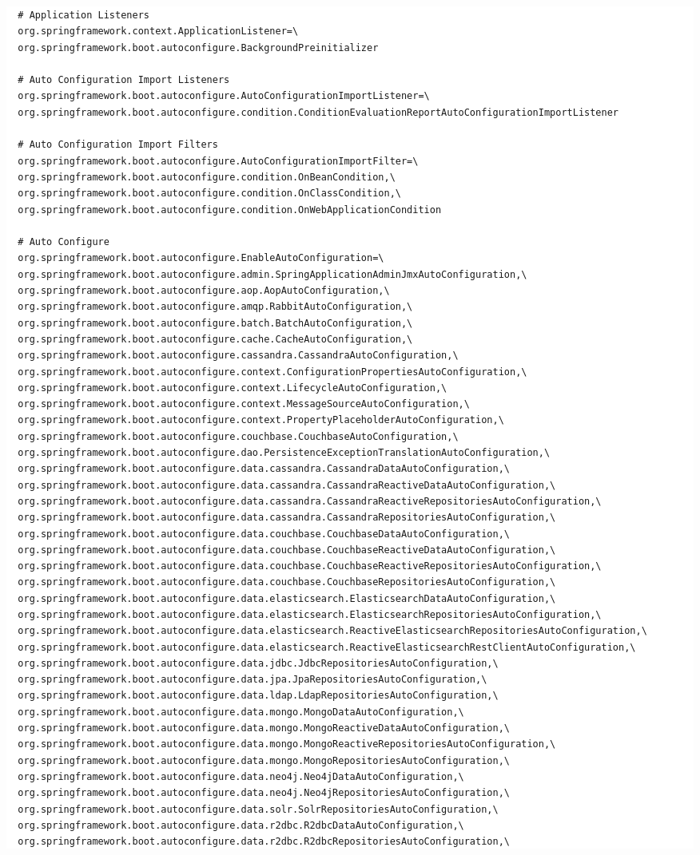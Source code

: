       # Application Listeners
      org.springframework.context.ApplicationListener=\
      org.springframework.boot.autoconfigure.BackgroundPreinitializer
      
      # Auto Configuration Import Listeners
      org.springframework.boot.autoconfigure.AutoConfigurationImportListener=\
      org.springframework.boot.autoconfigure.condition.ConditionEvaluationReportAutoConfigurationImportListener
      
      # Auto Configuration Import Filters
      org.springframework.boot.autoconfigure.AutoConfigurationImportFilter=\
      org.springframework.boot.autoconfigure.condition.OnBeanCondition,\
      org.springframework.boot.autoconfigure.condition.OnClassCondition,\
      org.springframework.boot.autoconfigure.condition.OnWebApplicationCondition
      
      # Auto Configure
      org.springframework.boot.autoconfigure.EnableAutoConfiguration=\
      org.springframework.boot.autoconfigure.admin.SpringApplicationAdminJmxAutoConfiguration,\
      org.springframework.boot.autoconfigure.aop.AopAutoConfiguration,\
      org.springframework.boot.autoconfigure.amqp.RabbitAutoConfiguration,\
      org.springframework.boot.autoconfigure.batch.BatchAutoConfiguration,\
      org.springframework.boot.autoconfigure.cache.CacheAutoConfiguration,\
      org.springframework.boot.autoconfigure.cassandra.CassandraAutoConfiguration,\
      org.springframework.boot.autoconfigure.context.ConfigurationPropertiesAutoConfiguration,\
      org.springframework.boot.autoconfigure.context.LifecycleAutoConfiguration,\
      org.springframework.boot.autoconfigure.context.MessageSourceAutoConfiguration,\
      org.springframework.boot.autoconfigure.context.PropertyPlaceholderAutoConfiguration,\
      org.springframework.boot.autoconfigure.couchbase.CouchbaseAutoConfiguration,\
      org.springframework.boot.autoconfigure.dao.PersistenceExceptionTranslationAutoConfiguration,\
      org.springframework.boot.autoconfigure.data.cassandra.CassandraDataAutoConfiguration,\
      org.springframework.boot.autoconfigure.data.cassandra.CassandraReactiveDataAutoConfiguration,\
      org.springframework.boot.autoconfigure.data.cassandra.CassandraReactiveRepositoriesAutoConfiguration,\
      org.springframework.boot.autoconfigure.data.cassandra.CassandraRepositoriesAutoConfiguration,\
      org.springframework.boot.autoconfigure.data.couchbase.CouchbaseDataAutoConfiguration,\
      org.springframework.boot.autoconfigure.data.couchbase.CouchbaseReactiveDataAutoConfiguration,\
      org.springframework.boot.autoconfigure.data.couchbase.CouchbaseReactiveRepositoriesAutoConfiguration,\
      org.springframework.boot.autoconfigure.data.couchbase.CouchbaseRepositoriesAutoConfiguration,\
      org.springframework.boot.autoconfigure.data.elasticsearch.ElasticsearchDataAutoConfiguration,\
      org.springframework.boot.autoconfigure.data.elasticsearch.ElasticsearchRepositoriesAutoConfiguration,\
      org.springframework.boot.autoconfigure.data.elasticsearch.ReactiveElasticsearchRepositoriesAutoConfiguration,\
      org.springframework.boot.autoconfigure.data.elasticsearch.ReactiveElasticsearchRestClientAutoConfiguration,\
      org.springframework.boot.autoconfigure.data.jdbc.JdbcRepositoriesAutoConfiguration,\
      org.springframework.boot.autoconfigure.data.jpa.JpaRepositoriesAutoConfiguration,\
      org.springframework.boot.autoconfigure.data.ldap.LdapRepositoriesAutoConfiguration,\
      org.springframework.boot.autoconfigure.data.mongo.MongoDataAutoConfiguration,\
      org.springframework.boot.autoconfigure.data.mongo.MongoReactiveDataAutoConfiguration,\
      org.springframework.boot.autoconfigure.data.mongo.MongoReactiveRepositoriesAutoConfiguration,\
      org.springframework.boot.autoconfigure.data.mongo.MongoRepositoriesAutoConfiguration,\
      org.springframework.boot.autoconfigure.data.neo4j.Neo4jDataAutoConfiguration,\
      org.springframework.boot.autoconfigure.data.neo4j.Neo4jRepositoriesAutoConfiguration,\
      org.springframework.boot.autoconfigure.data.solr.SolrRepositoriesAutoConfiguration,\
      org.springframework.boot.autoconfigure.data.r2dbc.R2dbcDataAutoConfiguration,\
      org.springframework.boot.autoconfigure.data.r2dbc.R2dbcRepositoriesAutoConfiguration,\